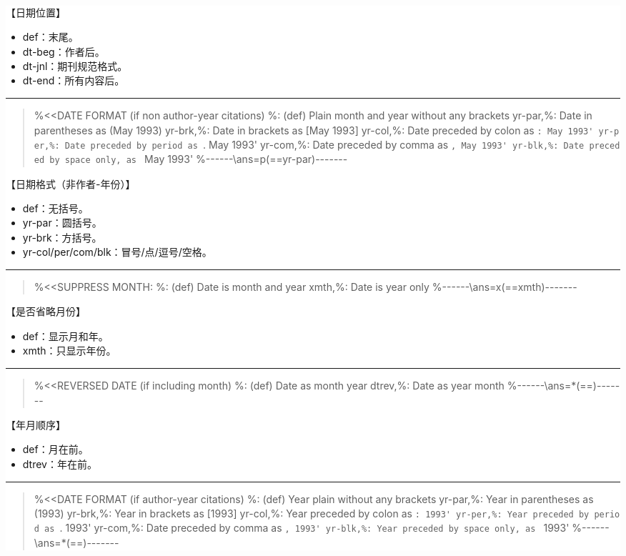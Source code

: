 【日期位置】
- def：末尾。
- dt-beg：作者后。
- dt-jnl：期刊规范格式。
- dt-end：所有内容后。

---

> %<<DATE FORMAT (if non author-year citations)
>   %: (def) Plain month and year without any brackets
>   yr-par,%: Date in parentheses as (May 1993)
> yr-brk,%: Date in brackets as [May 1993]
> yr-col,%: Date preceded by colon as `: May 1993'
> yr-per,%: Date preceded by period as `. May 1993'
> yr-com,%: Date preceded by comma as `, May 1993'
> yr-blk,%: Date preceded by space only, as ` May 1993'
> %------\ans=p(==yr-par)-------

【日期格式（非作者-年份）】
- def：无括号。
- yr-par：圆括号。
- yr-brk：方括号。
- yr-col/per/com/blk：冒号/点/逗号/空格。

---

> %<<SUPPRESS MONTH:
>   %: (def) Date is month and year 
>   xmth,%: Date is year only 
> %------\ans=x(==xmth)-------

【是否省略月份】
- def：显示月和年。
- xmth：只显示年份。

---

> %<<REVERSED DATE (if including month)
>   %: (def) Date as month year 
> dtrev,%: Date as year month 
> %------\ans=*(==)-------

【年月顺序】
- def：月在前。
- dtrev：年在前。

---

> %<<DATE FORMAT (if author-year citations)
>   %: (def) Year plain without any brackets
> yr-par,%: Year in parentheses as (1993)
> yr-brk,%: Year in brackets as [1993]
> yr-col,%: Year preceded by colon as `: 1993'
> yr-per,%: Year preceded by period as `. 1993'
> yr-com,%: Date preceded by comma as `, 1993'
> yr-blk,%: Year preceded by space only, as ` 1993'
> %------\ans=*(==)-------
